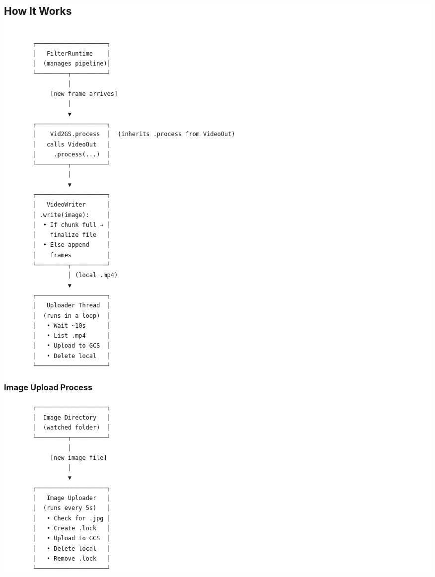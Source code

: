 ## How It Works

```shell

        ┌────────────────────┐
        │   FilterRuntime    │
        │  (manages pipeline)│
        └─────────┬──────────┘
                  │
             [new frame arrives]
                  │
                  ▼
        ┌────────────────────┐
        │    Vid2GS.process  │  (inherits .process from VideoOut)
        │   calls VideoOut   │
        │     .process(...)  │
        └─────────┬──────────┘
                  │
                  ▼
        ┌────────────────────┐
        │   VideoWriter      │
        │ .write(image):     │
        │  • If chunk full → │
        │    finalize file   │
        │  • Else append     │
        │    frames          │
        └─────────┬──────────┘
                  │ (local .mp4)
                  ▼
        ┌────────────────────┐
        │   Uploader Thread  │
        │  (runs in a loop)  │
        │   • Wait ~10s      │
        │   • List .mp4      │
        │   • Upload to GCS  │
        │   • Delete local   │
        └────────────────────┘

```

### Image Upload Process

```shell
        ┌────────────────────┐
        │  Image Directory   │
        │  (watched folder)  │
        └─────────┬──────────┘
                  │
             [new image file]
                  │
                  ▼
        ┌────────────────────┐
        │   Image Uploader   │
        │  (runs every 5s)   │
        │   • Check for .jpg │
        │   • Create .lock   │
        │   • Upload to GCS  │
        │   • Delete local   │
        │   • Remove .lock   │
        └────────────────────┘
```
